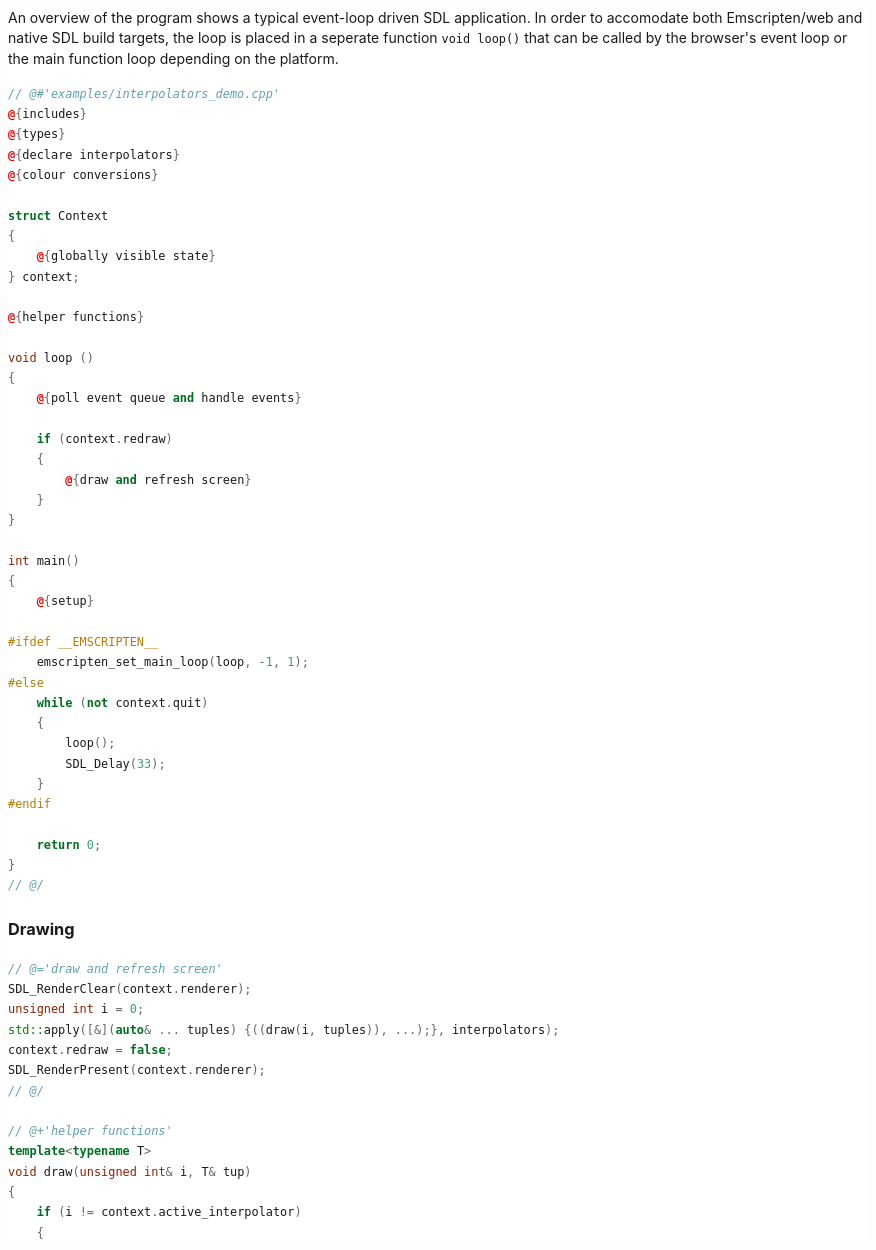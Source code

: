 An overview of the program shows a typical event-loop driven SDL application.
In order to accomodate both Emscripten/web and native SDL build targets, the
loop is placed in a seperate function `void loop()` that can be called by the
browser's event loop or the main function loop depending on the platform.

```cpp
// @#'examples/interpolators_demo.cpp'
@{includes}
@{types}
@{declare interpolators}
@{colour conversions}

struct Context
{
    @{globally visible state}
} context;

@{helper functions}

void loop ()
{
    @{poll event queue and handle events}

    if (context.redraw)
    {
        @{draw and refresh screen}
    }
}

int main()
{
    @{setup}

#ifdef __EMSCRIPTEN__
    emscripten_set_main_loop(loop, -1, 1);
#else
    while (not context.quit)
    {
        loop();
        SDL_Delay(33);
    }
#endif

    return 0;
}
// @/
```

### Drawing

```cpp
// @='draw and refresh screen'
SDL_RenderClear(context.renderer);
unsigned int i = 0;
std::apply([&](auto& ... tuples) {((draw(i, tuples)), ...);}, interpolators);
context.redraw = false;
SDL_RenderPresent(context.renderer);
// @/

// @+'helper functions'
template<typename T>
void draw(unsigned int& i, T& tup)
{
    if (i != context.active_interpolator) 
    {
```